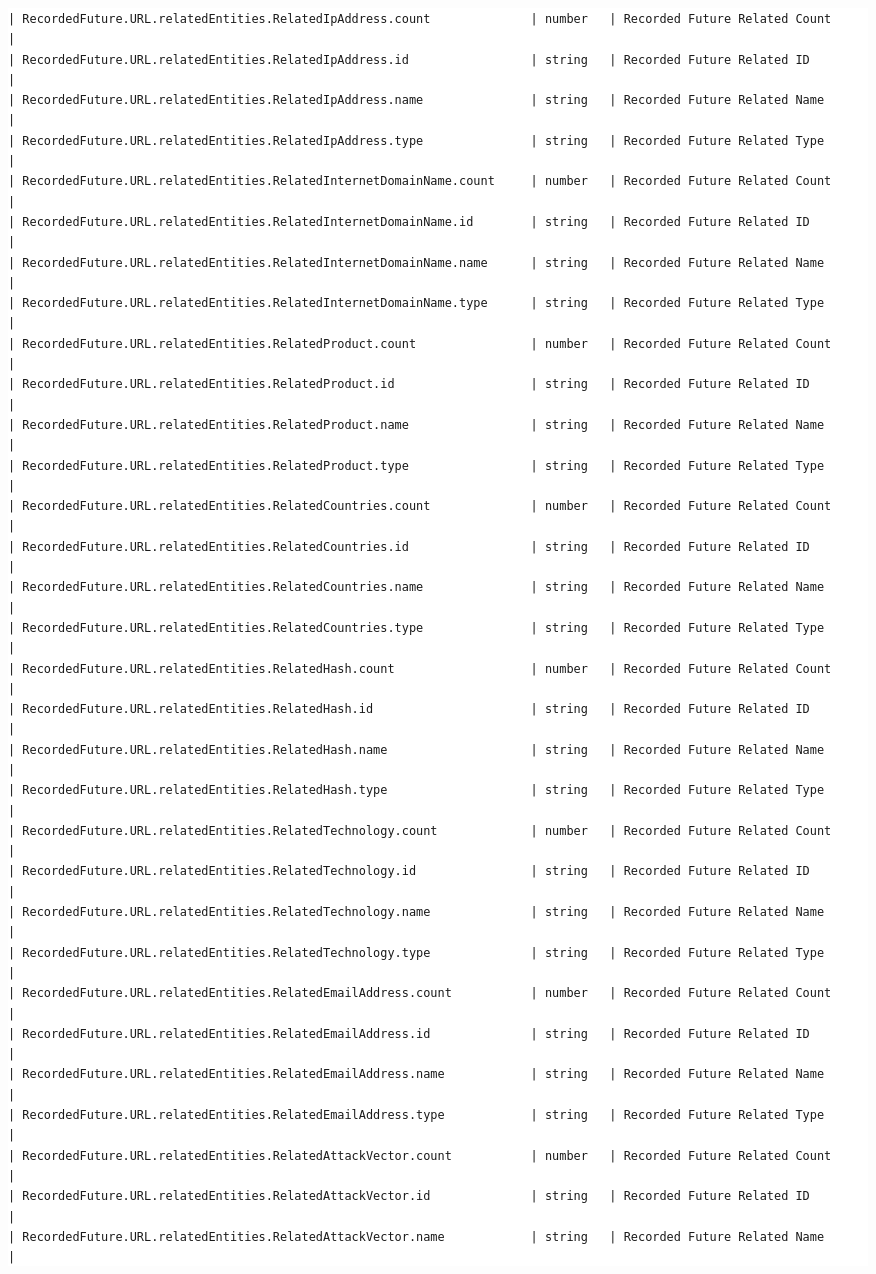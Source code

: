```
| RecordedFuture.URL.relatedEntities.RelatedIpAddress.count              | number   | Recorded Future Related Count                           |
| RecordedFuture.URL.relatedEntities.RelatedIpAddress.id                 | string   | Recorded Future Related ID                              |
| RecordedFuture.URL.relatedEntities.RelatedIpAddress.name               | string   | Recorded Future Related Name                            |
| RecordedFuture.URL.relatedEntities.RelatedIpAddress.type               | string   | Recorded Future Related Type                            |
| RecordedFuture.URL.relatedEntities.RelatedInternetDomainName.count     | number   | Recorded Future Related Count                           |
| RecordedFuture.URL.relatedEntities.RelatedInternetDomainName.id        | string   | Recorded Future Related ID                              |
| RecordedFuture.URL.relatedEntities.RelatedInternetDomainName.name      | string   | Recorded Future Related Name                            |
| RecordedFuture.URL.relatedEntities.RelatedInternetDomainName.type      | string   | Recorded Future Related Type                            |
| RecordedFuture.URL.relatedEntities.RelatedProduct.count                | number   | Recorded Future Related Count                           |
| RecordedFuture.URL.relatedEntities.RelatedProduct.id                   | string   | Recorded Future Related ID                              |
| RecordedFuture.URL.relatedEntities.RelatedProduct.name                 | string   | Recorded Future Related Name                            |
| RecordedFuture.URL.relatedEntities.RelatedProduct.type                 | string   | Recorded Future Related Type                            |
| RecordedFuture.URL.relatedEntities.RelatedCountries.count              | number   | Recorded Future Related Count                           |
| RecordedFuture.URL.relatedEntities.RelatedCountries.id                 | string   | Recorded Future Related ID                              |
| RecordedFuture.URL.relatedEntities.RelatedCountries.name               | string   | Recorded Future Related Name                            |
| RecordedFuture.URL.relatedEntities.RelatedCountries.type               | string   | Recorded Future Related Type                            |
| RecordedFuture.URL.relatedEntities.RelatedHash.count                   | number   | Recorded Future Related Count                           |
| RecordedFuture.URL.relatedEntities.RelatedHash.id                      | string   | Recorded Future Related ID                              |
| RecordedFuture.URL.relatedEntities.RelatedHash.name                    | string   | Recorded Future Related Name                            |
| RecordedFuture.URL.relatedEntities.RelatedHash.type                    | string   | Recorded Future Related Type                            |
| RecordedFuture.URL.relatedEntities.RelatedTechnology.count             | number   | Recorded Future Related Count                           |
| RecordedFuture.URL.relatedEntities.RelatedTechnology.id                | string   | Recorded Future Related ID                              |
| RecordedFuture.URL.relatedEntities.RelatedTechnology.name              | string   | Recorded Future Related Name                            |
| RecordedFuture.URL.relatedEntities.RelatedTechnology.type              | string   | Recorded Future Related Type                            |
| RecordedFuture.URL.relatedEntities.RelatedEmailAddress.count           | number   | Recorded Future Related Count                           |
| RecordedFuture.URL.relatedEntities.RelatedEmailAddress.id              | string   | Recorded Future Related ID                              |
| RecordedFuture.URL.relatedEntities.RelatedEmailAddress.name            | string   | Recorded Future Related Name                            |
| RecordedFuture.URL.relatedEntities.RelatedEmailAddress.type            | string   | Recorded Future Related Type                            |
| RecordedFuture.URL.relatedEntities.RelatedAttackVector.count           | number   | Recorded Future Related Count                           |
| RecordedFuture.URL.relatedEntities.RelatedAttackVector.id              | string   | Recorded Future Related ID                              |
| RecordedFuture.URL.relatedEntities.RelatedAttackVector.name            | string   | Recorded Future Related Name                            |
```